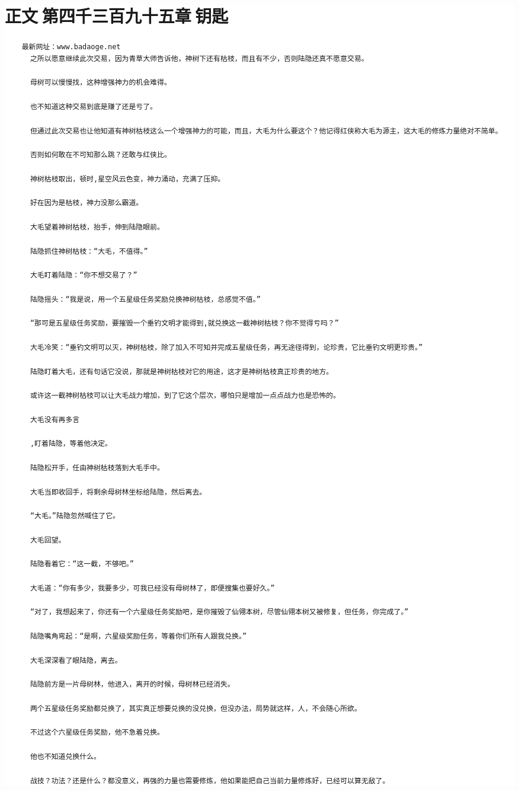 # 正文 第四千三百九十五章 钥匙
        最新网址：www.badaoge.net
          之所以愿意继续此次交易，因为青草大师告诉他，神树下还有枯枝，而且有不少，否则陆隐还真不愿意交易。
      
          母树可以慢慢找，这种增强神力的机会难得。
      
          也不知道这种交易到底是赚了还是亏了。
      
          但通过此次交易也让他知道有神树枯枝这么一个增强神力的可能，而且，大毛为什么要这个？他记得红侠称大毛为源主，这大毛的修炼力量绝对不简单。
      
          否则如何敢在不可知那么跳？还敢与红侠比。
      
          神树枯枝取出，顿时,星空风云色变，神力涌动，充满了压抑。
      
          好在因为是枯枝，神力没那么霸道。
      
          大毛望着神树枯枝，抬手，伸到陆隐眼前。
      
          陆隐抓住神树枯枝：“大毛，不值得。”
      
          大毛盯着陆隐：“你不想交易了？”
      
          陆隐摇头：“我是说，用一个五星级任务奖励兑换神树枯枝，总感觉不值。”
      
          “那可是五星级任务奖励，要摧毁一个垂钓文明才能得到,就兑换这一截神树枯枝？你不觉得亏吗？”
      
          大毛冷笑：“垂钓文明可以灭，神树枯枝，除了加入不可知并完成五星级任务，再无途径得到，论珍贵，它比垂钓文明更珍贵。”
      
          陆隐盯着大毛，还有句话它没说，那就是神树枯枝对它的用途，这才是神树枯枝真正珍贵的地方。
      
          或许这一截神树枯枝可以让大毛战力增加，到了它这个层次，哪怕只是增加一点点战力也是恐怖的。
      
          大毛没有再多言
      
          ,盯着陆隐，等着他决定。
      
          陆隐松开手，任由神树枯枝落到大毛手中。
      
          大毛当即收回手，将剩余母树林坐标给陆隐，然后离去。
      
          “大毛。”陆隐忽然喊住了它。
      
          大毛回望。
      
          陆隐看着它：“这一截，不够吧。”
      
          大毛道：“你有多少，我要多少，可我已经没有母树林了，即便搜集也要好久。”
      
          “对了，我想起来了，你还有一个六星级任务奖励吧，是你摧毁了仙翎本树，尽管仙翎本树又被修复，但任务，你完成了。”
      
          陆隐嘴角弯起：“是啊，六星级奖励任务，等着你们所有人跟我兑换。”
      
          大毛深深看了眼陆隐，离去。
      
          陆隐前方是一片母树林，他进入，离开的时候，母树林已经消失。
      
          两个五星级任务奖励都兑换了，其实真正想要兑换的没兑换，但没办法，局势就这样，人，不会随心所欲。
      
          不过这个六星级任务奖励，他不急着兑换。
      
          他也不知道兑换什么。
      
          战技？功法？还是什么？都没意义，再强的力量也需要修炼，他如果能把自己当前力量修炼好，已经可以算无敌了。
      